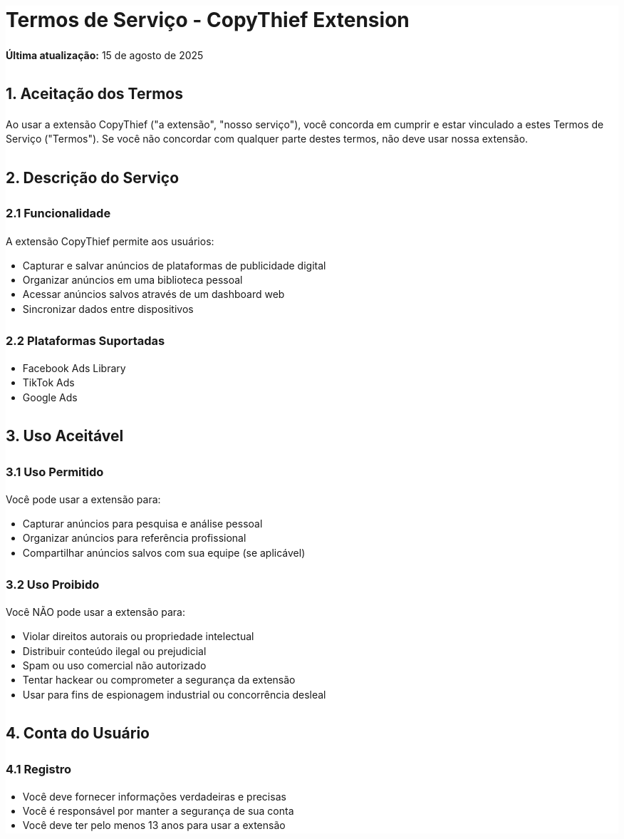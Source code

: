 # Termos de Serviço - CopyThief Extension

**Última atualização:** 15 de agosto de 2025

## 1. Aceitação dos Termos

Ao usar a extensão CopyThief ("a extensão", "nosso serviço"), você concorda em cumprir e estar vinculado a estes Termos de Serviço ("Termos"). Se você não concordar com qualquer parte destes termos, não deve usar nossa extensão.

## 2. Descrição do Serviço

### 2.1 Funcionalidade
A extensão CopyThief permite aos usuários:
- Capturar e salvar anúncios de plataformas de publicidade digital
- Organizar anúncios em uma biblioteca pessoal
- Acessar anúncios salvos através de um dashboard web
- Sincronizar dados entre dispositivos

### 2.2 Plataformas Suportadas
- Facebook Ads Library
- TikTok Ads
- Google Ads

## 3. Uso Aceitável

### 3.1 Uso Permitido
Você pode usar a extensão para:
- Capturar anúncios para pesquisa e análise pessoal
- Organizar anúncios para referência profissional
- Compartilhar anúncios salvos com sua equipe (se aplicável)

### 3.2 Uso Proibido
Você NÃO pode usar a extensão para:
- Violar direitos autorais ou propriedade intelectual
- Distribuir conteúdo ilegal ou prejudicial
- Spam ou uso comercial não autorizado
- Tentar hackear ou comprometer a segurança da extensão
- Usar para fins de espionagem industrial ou concorrência desleal

## 4. Conta do Usuário

### 4.1 Registro
- Você deve fornecer informações verdadeiras e precisas
- Você é responsável por manter a segurança de sua conta
- Você deve ter pelo menos 13 anos para usar a extensão
